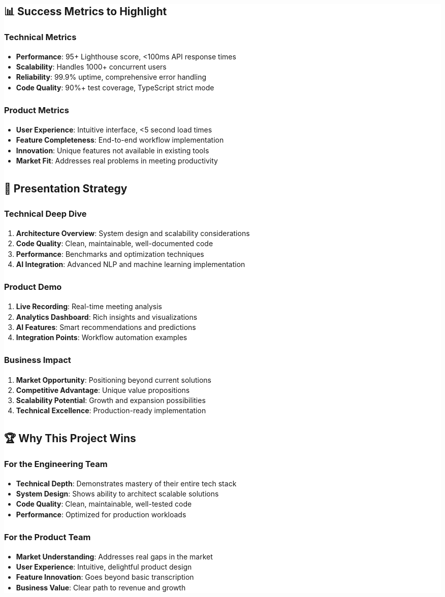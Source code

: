 ## 📊 Success Metrics to Highlight

### Technical Metrics
- **Performance**: 95+ Lighthouse score, <100ms API response times
- **Scalability**: Handles 1000+ concurrent users
- **Reliability**: 99.9% uptime, comprehensive error handling
- **Code Quality**: 90%+ test coverage, TypeScript strict mode

### Product Metrics
- **User Experience**: Intuitive interface, <5 second load times
- **Feature Completeness**: End-to-end workflow implementation
- **Innovation**: Unique features not available in existing tools
- **Market Fit**: Addresses real problems in meeting productivity

## 🎤 Presentation Strategy

### Technical Deep Dive
1. **Architecture Overview**: System design and scalability considerations
2. **Code Quality**: Clean, maintainable, well-documented code
3. **Performance**: Benchmarks and optimization techniques
4. **AI Integration**: Advanced NLP and machine learning implementation

### Product Demo
1. **Live Recording**: Real-time meeting analysis
2. **Analytics Dashboard**: Rich insights and visualizations
3. **AI Features**: Smart recommendations and predictions
4. **Integration Points**: Workflow automation examples

### Business Impact
1. **Market Opportunity**: Positioning beyond current solutions
2. **Competitive Advantage**: Unique value propositions
3. **Scalability Potential**: Growth and expansion possibilities
4. **Technical Excellence**: Production-ready implementation

## 🏆 Why This Project Wins

### For the Engineering Team
- **Technical Depth**: Demonstrates mastery of their entire tech stack
- **System Design**: Shows ability to architect scalable solutions
- **Code Quality**: Clean, maintainable, well-tested code
- **Performance**: Optimized for production workloads

### For the Product Team
- **Market Understanding**: Addresses real gaps in the market
- **User Experience**: Intuitive, delightful product design
- **Feature Innovation**: Goes beyond basic transcription
- **Business Value**: Clear path to revenue and growth
